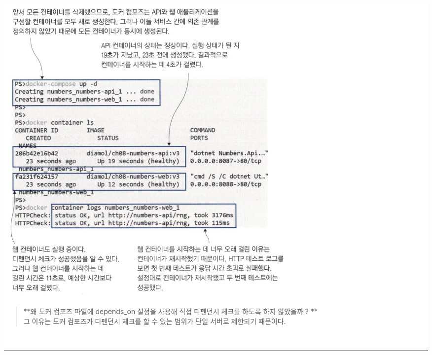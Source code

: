 <img src="img/6.png" width="600" />

<br>

> **왜 도커 컴포즈 파일에 depends_on 설정을 사용해 직접 디펜던시 체크를 하도록 하지 않았을까 ? ** <br>
> 그 이유는 도커 컴포즈가 디펜던시 체크를 할 수 있는 범위가 단일 서버로 제한되기 때문이다.

<br>
<hr>
